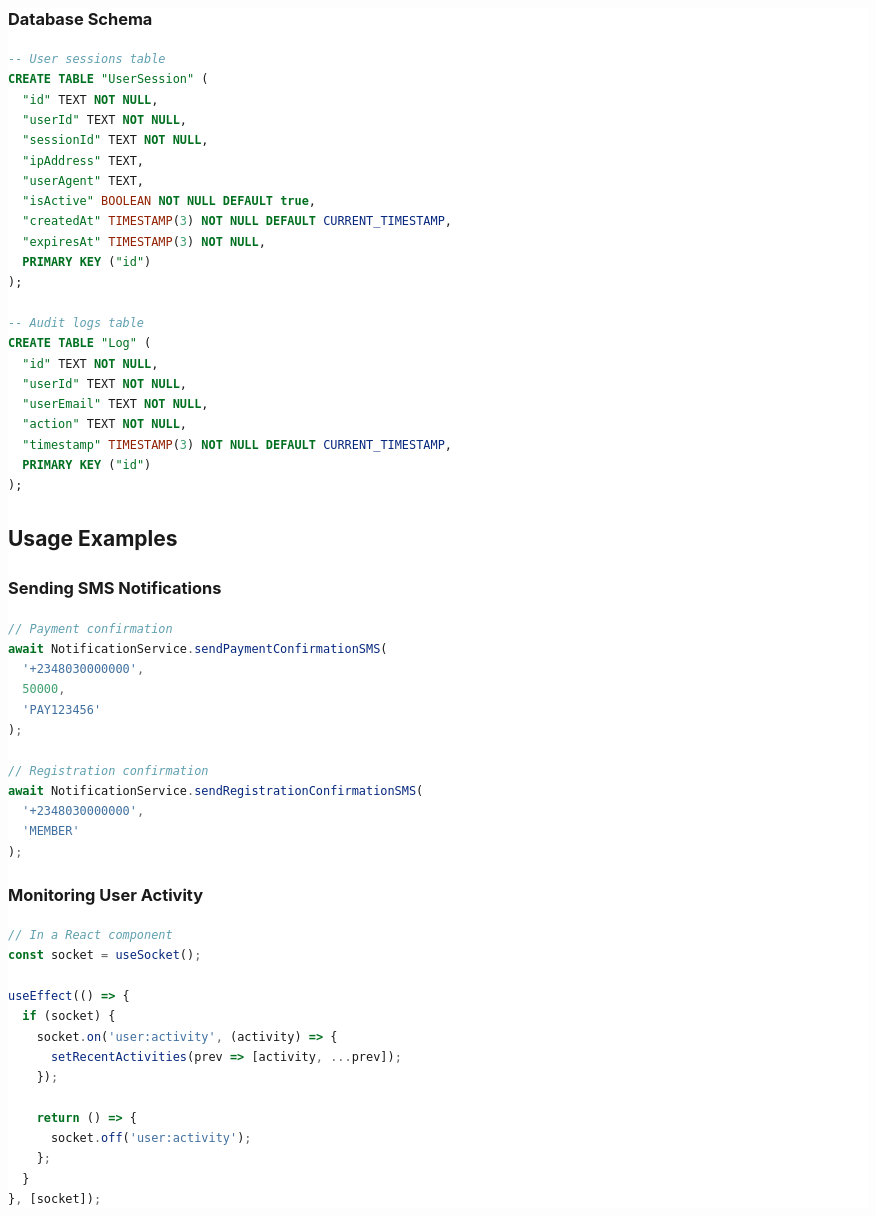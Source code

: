 ### Database Schema
```sql
-- User sessions table
CREATE TABLE "UserSession" (
  "id" TEXT NOT NULL,
  "userId" TEXT NOT NULL,
  "sessionId" TEXT NOT NULL,
  "ipAddress" TEXT,
  "userAgent" TEXT,
  "isActive" BOOLEAN NOT NULL DEFAULT true,
  "createdAt" TIMESTAMP(3) NOT NULL DEFAULT CURRENT_TIMESTAMP,
  "expiresAt" TIMESTAMP(3) NOT NULL,
  PRIMARY KEY ("id")
);

-- Audit logs table
CREATE TABLE "Log" (
  "id" TEXT NOT NULL,
  "userId" TEXT NOT NULL,
  "userEmail" TEXT NOT NULL,
  "action" TEXT NOT NULL,
  "timestamp" TIMESTAMP(3) NOT NULL DEFAULT CURRENT_TIMESTAMP,
  PRIMARY KEY ("id")
);
```

## Usage Examples

### Sending SMS Notifications
```typescript
// Payment confirmation
await NotificationService.sendPaymentConfirmationSMS(
  '+2348030000000',
  50000,
  'PAY123456'
);

// Registration confirmation
await NotificationService.sendRegistrationConfirmationSMS(
  '+2348030000000',
  'MEMBER'
);
```

### Monitoring User Activity
```typescript
// In a React component
const socket = useSocket();

useEffect(() => {
  if (socket) {
    socket.on('user:activity', (activity) => {
      setRecentActivities(prev => [activity, ...prev]);
    });
    
    return () => {
      socket.off('user:activity');
    };
  }
}, [socket]);
```
